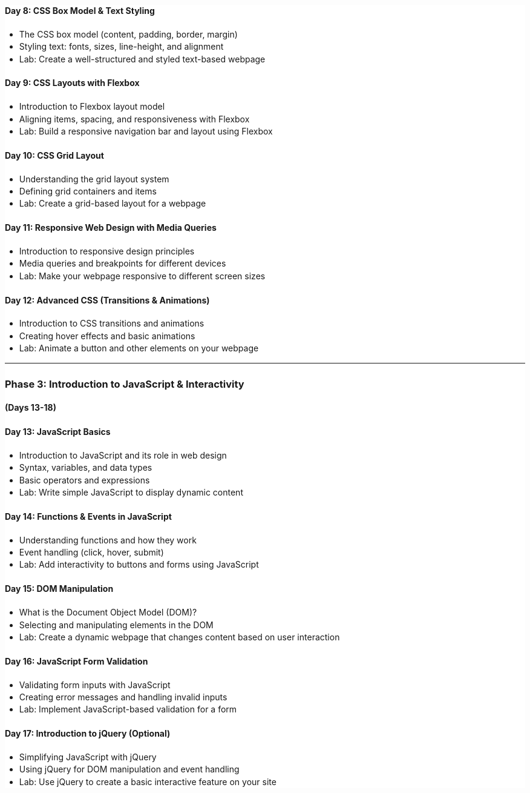 #### **Day 8: CSS Box Model & Text Styling**
- The CSS box model (content, padding, border, margin)
- Styling text: fonts, sizes, line-height, and alignment
- Lab: Create a well-structured and styled text-based webpage

#### **Day 9: CSS Layouts with Flexbox**
- Introduction to Flexbox layout model
- Aligning items, spacing, and responsiveness with Flexbox
- Lab: Build a responsive navigation bar and layout using Flexbox

#### **Day 10: CSS Grid Layout**
- Understanding the grid layout system
- Defining grid containers and items
- Lab: Create a grid-based layout for a webpage

#### **Day 11: Responsive Web Design with Media Queries**
- Introduction to responsive design principles
- Media queries and breakpoints for different devices
- Lab: Make your webpage responsive to different screen sizes

#### **Day 12: Advanced CSS (Transitions & Animations)**
- Introduction to CSS transitions and animations
- Creating hover effects and basic animations
- Lab: Animate a button and other elements on your webpage

---

### **Phase 3: Introduction to JavaScript & Interactivity**
**(Days 13-18)**

#### **Day 13: JavaScript Basics**
- Introduction to JavaScript and its role in web design
- Syntax, variables, and data types
- Basic operators and expressions
- Lab: Write simple JavaScript to display dynamic content

#### **Day 14: Functions & Events in JavaScript**
- Understanding functions and how they work
- Event handling (click, hover, submit)
- Lab: Add interactivity to buttons and forms using JavaScript

#### **Day 15: DOM Manipulation**
- What is the Document Object Model (DOM)?
- Selecting and manipulating elements in the DOM
- Lab: Create a dynamic webpage that changes content based on user interaction

#### **Day 16: JavaScript Form Validation**
- Validating form inputs with JavaScript
- Creating error messages and handling invalid inputs
- Lab: Implement JavaScript-based validation for a form

#### **Day 17: Introduction to jQuery (Optional)**
- Simplifying JavaScript with jQuery
- Using jQuery for DOM manipulation and event handling
- Lab: Use jQuery to create a basic interactive feature on your site
